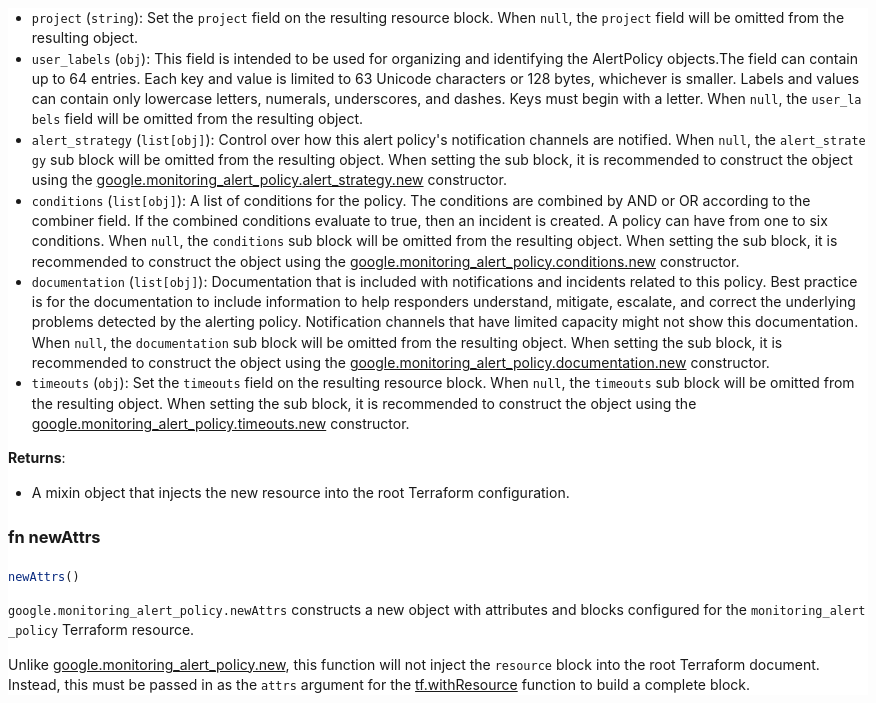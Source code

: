   - `project` (`string`): Set the `project` field on the resulting resource block. When `null`, the `project` field will be omitted from the resulting object.
  - `user_labels` (`obj`): This field is intended to be used for organizing and identifying the AlertPolicy
objects.The field can contain up to 64 entries. Each key and value is limited
to 63 Unicode characters or 128 bytes, whichever is smaller. Labels and values
can contain only lowercase letters, numerals, underscores, and dashes. Keys
must begin with a letter. When `null`, the `user_labels` field will be omitted from the resulting object.
  - `alert_strategy` (`list[obj]`): Control over how this alert policy&#39;s notification channels are notified. When `null`, the `alert_strategy` sub block will be omitted from the resulting object. When setting the sub block, it is recommended to construct the object using the [google.monitoring_alert_policy.alert_strategy.new](#fn-alert_strategynew) constructor.
  - `conditions` (`list[obj]`): A list of conditions for the policy. The conditions are combined by
AND or OR according to the combiner field. If the combined conditions
evaluate to true, then an incident is created. A policy can have from
one to six conditions. When `null`, the `conditions` sub block will be omitted from the resulting object. When setting the sub block, it is recommended to construct the object using the [google.monitoring_alert_policy.conditions.new](#fn-conditionsnew) constructor.
  - `documentation` (`list[obj]`): Documentation that is included with notifications and incidents related
to this policy. Best practice is for the documentation to include information
to help responders understand, mitigate, escalate, and correct the underlying
problems detected by the alerting policy. Notification channels that have
limited capacity might not show this documentation. When `null`, the `documentation` sub block will be omitted from the resulting object. When setting the sub block, it is recommended to construct the object using the [google.monitoring_alert_policy.documentation.new](#fn-documentationnew) constructor.
  - `timeouts` (`obj`): Set the `timeouts` field on the resulting resource block. When `null`, the `timeouts` sub block will be omitted from the resulting object. When setting the sub block, it is recommended to construct the object using the [google.monitoring_alert_policy.timeouts.new](#fn-timeoutsnew) constructor.

**Returns**:
- A mixin object that injects the new resource into the root Terraform configuration.


### fn newAttrs

```ts
newAttrs()
```


`google.monitoring_alert_policy.newAttrs` constructs a new object with attributes and blocks configured for the `monitoring_alert_policy`
Terraform resource.

Unlike [google.monitoring_alert_policy.new](#fn-new), this function will not inject the `resource`
block into the root Terraform document. Instead, this must be passed in as the `attrs` argument for the
[tf.withResource](https://github.com/tf-libsonnet/core/tree/main/docs#fn-withresource) function to build a complete block.

